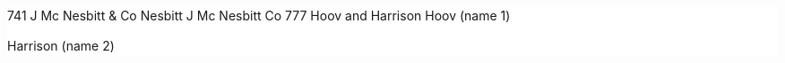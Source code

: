   <tr>
   <td>741
   </td>
   <td>J Mc Nesbitt & Co
   </td>
   <td>Nesbitt
   </td>
   <td>J Mc
   </td>
   <td>Nesbitt
   </td>
   <td>Co
   </td>
  </tr>
  <tr>
   <td>777
   </td>
   <td>Hoov and Harrison
   </td>
   <td>
   </td>
   <td>
   </td>
   <td>Hoov (name 1)
<p>
Harrison (name 2)
   </td>
   <td>
   </td>
  </tr>
</table>
